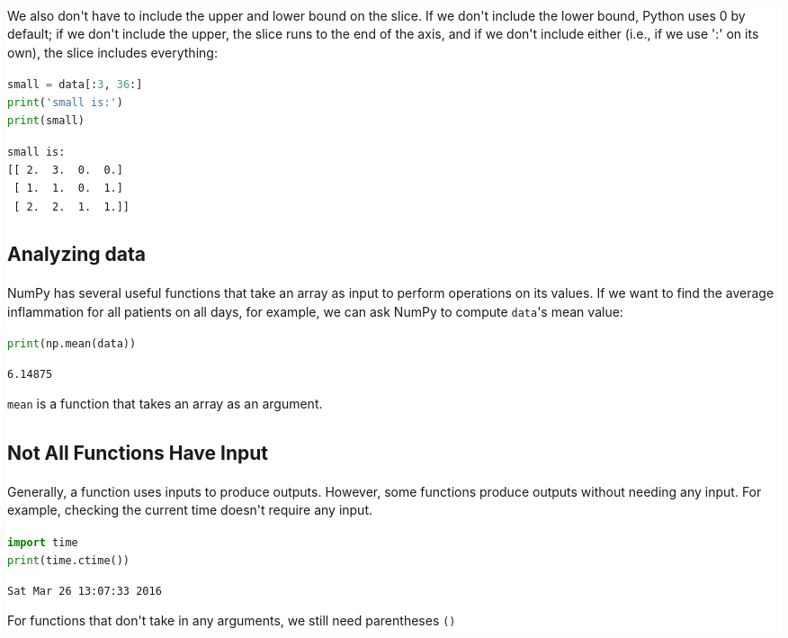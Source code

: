 We also don't have to include the upper and lower bound on the slice.  If we don't include the lower
bound, Python uses 0 by default; if we don't include the upper, the slice runs to the end of the
axis, and if we don't include either (i.e., if we use ':' on its own), the slice includes
everything:

~~~python
small = data[:3, 36:]
print('small is:')
print(small)
~~~

~~~txt
small is:
[[ 2.  3.  0.  0.]
 [ 1.  1.  0.  1.]
 [ 2.  2.  1.  1.]]
~~~


## Analyzing data

NumPy has several useful functions that take an array as input to perform operations on its values.
If we want to find the average inflammation for all patients on
all days, for example, we can ask NumPy to compute `data`'s mean value:

~~~python
print(np.mean(data))
~~~

~~~txt
6.14875
~~~

`mean` is a function that takes
an array as an argument.


## Not All Functions Have Input

Generally, a function uses inputs to produce outputs.
However, some functions produce outputs without
needing any input. For example, checking the current time
doesn't require any input.

~~~python
import time
print(time.ctime())
~~~

~~~txt
Sat Mar 26 13:07:33 2016
~~~

For functions that don't take in any arguments,
we still need parentheses `()`

